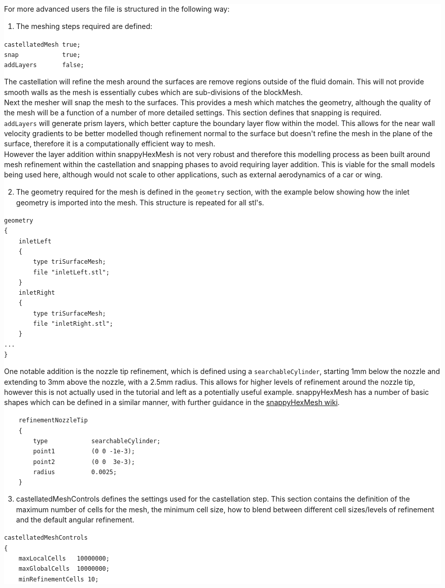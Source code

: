 For more advanced users the file is structured in the following way:
1) The meshing steps required are defined:
```
castellatedMesh true;
snap            true;
addLayers       false;
```
The castellation will refine the mesh around the surfaces are remove regions outside of the fluid domain. This will not provide smooth walls as the mesh is essentially cubes which are sub-divisions of the blockMesh.<br>
Next the mesher will snap the mesh to the surfaces. This provides a mesh which matches the geometry, although the quality of the mesh will be a function of a number of more detailed settings. This section defines that snapping is required.<br>
<code>addLayers</code> will generate prism layers, which better capture the boundary layer flow within the model. This allows for the near wall velocity gradients to be better modelled though refinement normal to the surface but doesn't refine the mesh in the plane of the surface, therefore it is a computationally efficient way to mesh.<br>
However the layer addition within snappyHexMesh is not very robust and therefore this modelling process as been built around mesh refinement within the castellation and snapping phases to avoid requiring layer addition. This is viable for the small models being used here, although would not scale to other applications, such as external aerodynamics of a car or wing.

2) The geometry required for the mesh is defined in the <code>geometry</code> section, with the example below showing how the inlet geometry is imported into the mesh. This structure is repeated for all stl's.  
```
geometry
{
    inletLeft
    {
        type triSurfaceMesh;
        file "inletLeft.stl";
    }
    inletRight
    {
        type triSurfaceMesh;
        file "inletRight.stl";
    }
...
}
```
One notable addition is the nozzle tip refinement, which is defined using a <code>searchableCylinder</code>, starting 1mm below the nozzle and extending to 3mm above the nozzle, with a 2.5mm radius. This allows for higher levels of refinement around the nozzle tip, however this is not actually used in the tutorial and left as a potentially useful example. snappyHexMesh has a number of basic shapes which can be defined in a similar manner, with further guidance in the [snappyHexMesh wiki](https://www.openfoam.com/documentation/guides/latest/doc/guide-meshing-snappyhexmesh).
```
    refinementNozzleTip
    {
        type            searchableCylinder;
        point1          (0 0 -1e-3);
        point2          (0 0  3e-3);
        radius          0.0025;
    }
```
3) castellatedMeshControls defines the settings used for the castellation step. This section contains the definition of the maximum number of cells for the mesh, the minimum cell size, how to blend between different cell sizes/levels of refinement and the default angular refinement.
```
castellatedMeshControls
{
    maxLocalCells   10000000;
    maxGlobalCells  10000000;
    minRefinementCells 10;
```
